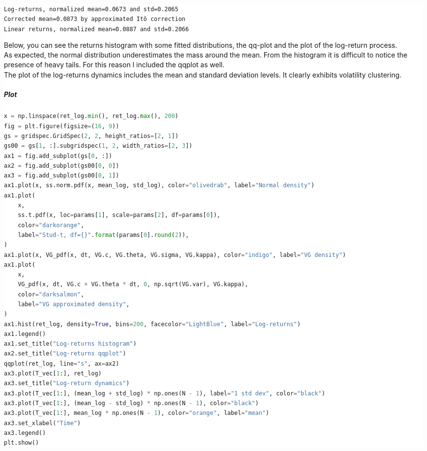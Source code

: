     Log-returns, normalized mean=0.0673 and std=0.2065
    Corrected mean=0.0873 by approximated Itô correction
    Linear returns, normalized mean=0.0887 and std=0.2066


Below, you can see the returns histogram with some fitted distributions, the qq-plot and the plot of the log-return process.    
As expected, the normal distribution underestimates the mass around the mean. From the histogram it is difficult to notice the presence of heavy tails. For this reason I included the qqplot as well.    
The plot of the log-returns dynamics includes the mean and standard deviation levels. It clearly exhibits volatility clustering.

<a id='hist'></a>
##### Plot


```python
x = np.linspace(ret_log.min(), ret_log.max(), 200)
fig = plt.figure(figsize=(16, 9))
gs = gridspec.GridSpec(2, 2, height_ratios=[2, 1])
gs00 = gs[1, :].subgridspec(1, 2, width_ratios=[2, 3])
ax1 = fig.add_subplot(gs[0, :])
ax2 = fig.add_subplot(gs00[0, 0])
ax3 = fig.add_subplot(gs00[0, 1])
ax1.plot(x, ss.norm.pdf(x, mean_log, std_log), color="olivedrab", label="Normal density")
ax1.plot(
    x,
    ss.t.pdf(x, loc=params[1], scale=params[2], df=params[0]),
    color="darkorange",
    label="Stud-t, df={}".format(params[0].round(2)),
)
ax1.plot(x, VG_pdf(x, dt, VG.c, VG.theta, VG.sigma, VG.kappa), color="indigo", label="VG density")
ax1.plot(
    x,
    VG_pdf(x, dt, VG.c + VG.theta * dt, 0, np.sqrt(VG.var), VG.kappa),
    color="darksalmon",
    label="VG approximated density",
)
ax1.hist(ret_log, density=True, bins=200, facecolor="LightBlue", label="Log-returns")
ax1.legend()
ax1.set_title("Log-returns histogram")
ax2.set_title("Log-returns qqplot")
qqplot(ret_log, line="s", ax=ax2)
ax3.plot(T_vec[1:], ret_log)
ax3.set_title("Log-return dynamics")
ax3.plot(T_vec[1:], (mean_log + std_log) * np.ones(N - 1), label="1 std dev", color="black")
ax3.plot(T_vec[1:], (mean_log - std_log) * np.ones(N - 1), color="black")
ax3.plot(T_vec[1:], mean_log * np.ones(N - 1), color="orange", label="mean")
ax3.set_xlabel("Time")
ax3.legend()
plt.show()
```

